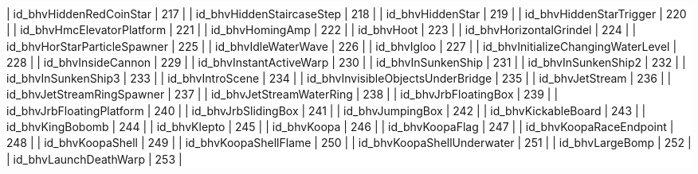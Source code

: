 | id_bhvHiddenRedCoinStar | 217 |
| id_bhvHiddenStaircaseStep | 218 |
| id_bhvHiddenStar | 219 |
| id_bhvHiddenStarTrigger | 220 |
| id_bhvHmcElevatorPlatform | 221 |
| id_bhvHomingAmp | 222 |
| id_bhvHoot | 223 |
| id_bhvHorizontalGrindel | 224 |
| id_bhvHorStarParticleSpawner | 225 |
| id_bhvIdleWaterWave | 226 |
| id_bhvIgloo | 227 |
| id_bhvInitializeChangingWaterLevel | 228 |
| id_bhvInsideCannon | 229 |
| id_bhvInstantActiveWarp | 230 |
| id_bhvInSunkenShip | 231 |
| id_bhvInSunkenShip2 | 232 |
| id_bhvInSunkenShip3 | 233 |
| id_bhvIntroScene | 234 |
| id_bhvInvisibleObjectsUnderBridge | 235 |
| id_bhvJetStream | 236 |
| id_bhvJetStreamRingSpawner | 237 |
| id_bhvJetStreamWaterRing | 238 |
| id_bhvJrbFloatingBox | 239 |
| id_bhvJrbFloatingPlatform | 240 |
| id_bhvJrbSlidingBox | 241 |
| id_bhvJumpingBox | 242 |
| id_bhvKickableBoard | 243 |
| id_bhvKingBobomb | 244 |
| id_bhvKlepto | 245 |
| id_bhvKoopa | 246 |
| id_bhvKoopaFlag | 247 |
| id_bhvKoopaRaceEndpoint | 248 |
| id_bhvKoopaShell | 249 |
| id_bhvKoopaShellFlame | 250 |
| id_bhvKoopaShellUnderwater | 251 |
| id_bhvLargeBomp | 252 |
| id_bhvLaunchDeathWarp | 253 |